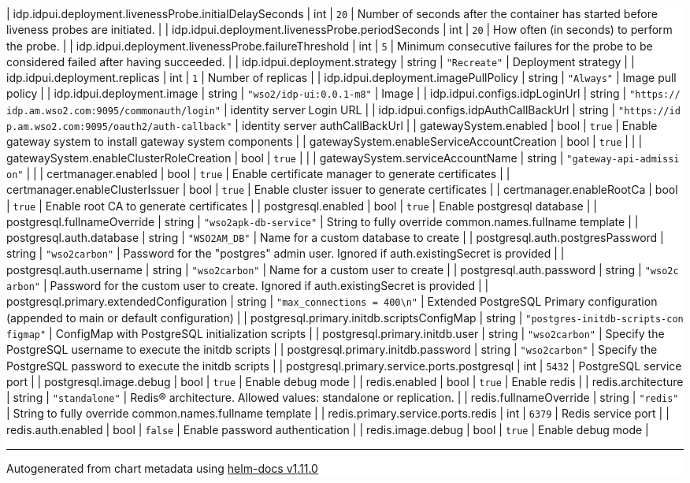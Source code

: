 | idp.idpui.deployment.livenessProbe.initialDelaySeconds | int | `20` | Number of seconds after the container has started before liveness probes are initiated. |
| idp.idpui.deployment.livenessProbe.periodSeconds | int | `20` | How often (in seconds) to perform the probe. |
| idp.idpui.deployment.livenessProbe.failureThreshold | int | `5` | Minimum consecutive failures for the probe to be considered failed after having succeeded. |
| idp.idpui.deployment.strategy | string | `"Recreate"` | Deployment strategy |
| idp.idpui.deployment.replicas | int | `1` | Number of replicas |
| idp.idpui.deployment.imagePullPolicy | string | `"Always"` | Image pull policy |
| idp.idpui.deployment.image | string | `"wso2/idp-ui:0.0.1-m8"` | Image |
| idp.idpui.configs.idpLoginUrl | string | `"https://idp.am.wso2.com:9095/commonauth/login"` | identity server Login URL |
| idp.idpui.configs.idpAuthCallBackUrl | string | `"https://idp.am.wso2.com:9095/oauth2/auth-callback"` | identity server authCallBackUrl |
| gatewaySystem.enabled | bool | `true` | Enable gateway system to install gateway system components |
| gatewaySystem.enableServiceAccountCreation | bool | `true` |  |
| gatewaySystem.enableClusterRoleCreation | bool | `true` |  |
| gatewaySystem.serviceAccountName | string | `"gateway-api-admission"` |  |
| certmanager.enabled | bool | `true` | Enable certificate manager to generate certificates |
| certmanager.enableClusterIssuer | bool | `true` | Enable cluster issuer to generate certificates |
| certmanager.enableRootCa | bool | `true` | Enable root CA to generate certificates |
| postgresql.enabled | bool | `true` | Enable postgresql database |
| postgresql.fullnameOverride | string | `"wso2apk-db-service"` | String to fully override common.names.fullname template |
| postgresql.auth.database | string | `"WSO2AM_DB"` | Name for a custom database to create |
| postgresql.auth.postgresPassword | string | `"wso2carbon"` | Password for the "postgres" admin user. Ignored if auth.existingSecret is provided |
| postgresql.auth.username | string | `"wso2carbon"` | Name for a custom user to create |
| postgresql.auth.password | string | `"wso2carbon"` | Password for the custom user to create. Ignored if auth.existingSecret is provided |
| postgresql.primary.extendedConfiguration | string | `"max_connections = 400\n"` | Extended PostgreSQL Primary configuration (appended to main or default configuration) |
| postgresql.primary.initdb.scriptsConfigMap | string | `"postgres-initdb-scripts-configmap"` | ConfigMap with PostgreSQL initialization scripts |
| postgresql.primary.initdb.user | string | `"wso2carbon"` | Specify the PostgreSQL username to execute the initdb scripts |
| postgresql.primary.initdb.password | string | `"wso2carbon"` | Specify the PostgreSQL password to execute the initdb scripts |
| postgresql.primary.service.ports.postgresql | int | `5432` | PostgreSQL service port |
| postgresql.image.debug | bool | `true` | Enable debug mode |
| redis.enabled | bool | `true` | Enable redis |
| redis.architecture | string | `"standalone"` | Redis® architecture. Allowed values: standalone or replication.  |
| redis.fullnameOverride | string | `"redis"` | String to fully override common.names.fullname template |
| redis.primary.service.ports.redis | int | `6379` | Redis service port |
| redis.auth.enabled | bool | `false` | Enable password authentication	 |
| redis.image.debug | bool | `true` | Enable debug mode |

----------------------------------------------
Autogenerated from chart metadata using [helm-docs v1.11.0](https://github.com/norwoodj/helm-docs/releases/v1.11.0)
